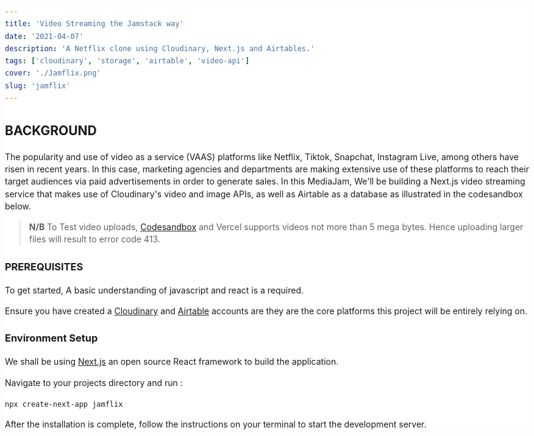 ```yaml
---
title: 'Video Streaming the Jamstack way'
date: '2021-04-07'
description: 'A Netflix clone using Cloudinary, Next.js and Airtables.'
tags: ['cloudinary', 'storage', 'airtable', 'video-api']
cover: './Jamflix.png'
slug: 'jamflix'
---
```


## **BACKGROUND**

The popularity and use of video as a service (VAAS) platforms like Netflix, Tiktok, Snapchat, Instagram Live, among others have risen in recent years. In this case, marketing agencies and departments are making extensive use of these platforms to reach their target audiences via paid advertisements in order to generate sales.
In this MediaJam, We'll be building a Next.js video streaming service that makes use of Cloudinary's video and image APIs, as well as Airtable as a database as illustrated in the codesandbox below.

> **N/B** To Test video uploads, [Codesandbox](https://github.com/codesandbox/codesandbox-client/issues/759#ref-issue-318075056) and Vercel supports videos not more than 5 mega bytes. Hence uploading larger files will result to error code 413.

<iframe src="https://codesandbox.io/embed/jamflix-forked-9g4ny?fontsize=14&hidenavigation=1&theme=dark"
     style="width:100%; height:500px; border:0; border-radius: 4px; overflow:hidden;"
     title="JAMFLIX (forked)"
     allow="accelerometer; ambient-light-sensor; camera; encrypted-media; geolocation; gyroscope; hid; microphone; midi; payment; usb; vr; xr-spatial-tracking"
     sandbox="allow-forms allow-modals allow-popups allow-presentation allow-same-origin allow-scripts"
   ></iframe>

### **PREREQUISITES**

To get started, A basic understanding of javascript and react is a required.

Ensure you have created a [Cloudinary](https://cloudinary.com/users/register/free) and [Airtable](https://airtable.com) accounts are they are the core platforms this project will be entirely relying on.

### **Environment Setup**

We shall be using [Next.js](https://nextjs.org/) an open source React framework to build the application.

Navigate to your projects directory and run :

```npx
npx create-next-app jamflix
```

After the installation is complete, follow the instructions on your terminal to start the development server.
